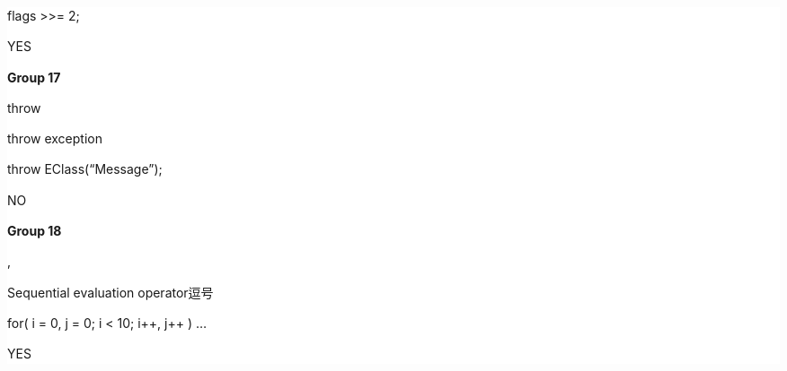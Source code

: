 flags >>= 2;

YES

**Group 17**

throw

throw exception

throw EClass(“Message”);

NO

**Group 18**

,

Sequential evaluation operator逗号

for( i = 0, j = 0; i < 10; i++, j++ ) …

YES